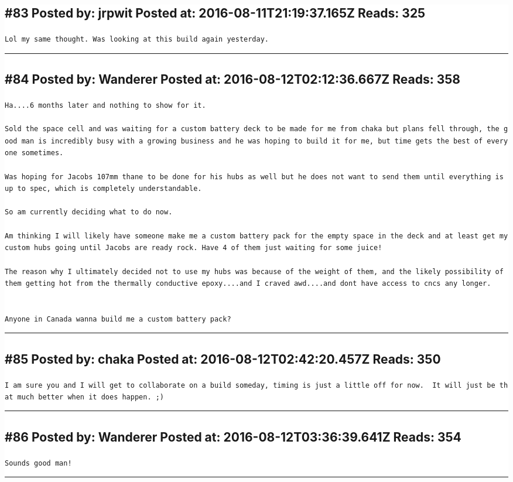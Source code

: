 ## \#83 Posted by: jrpwit Posted at: 2016-08-11T21:19:37.165Z Reads: 325

```
Lol my same thought. Was looking at this build again yesterday.
```

---
## \#84 Posted by: Wanderer Posted at: 2016-08-12T02:12:36.667Z Reads: 358

```
Ha....6 months later and nothing to show for it. 

Sold the space cell and was waiting for a custom battery deck to be made for me from chaka but plans fell through, the good man is incredibly busy with a growing business and he was hoping to build it for me, but time gets the best of everyone sometimes. 

Was hoping for Jacobs 107mm thane to be done for his hubs as well but he does not want to send them until everything is up to spec, which is completely understandable. 

So am currently deciding what to do now. 

Am thinking I will likely have someone make me a custom battery pack for the empty space in the deck and at least get my custom hubs going until Jacobs are ready rock. Have 4 of them just waiting for some juice!

The reason why I ultimately decided not to use my hubs was because of the weight of them, and the likely possibility of them getting hot from the thermally conductive epoxy....and I craved awd....and dont have access to cncs any longer.


Anyone in Canada wanna build me a custom battery pack?
```

---
## \#85 Posted by: chaka Posted at: 2016-08-12T02:42:20.457Z Reads: 350

```
I am sure you and I will get to collaborate on a build someday, timing is just a little off for now.  It will just be that much better when it does happen. ;)
```

---
## \#86 Posted by: Wanderer Posted at: 2016-08-12T03:36:39.641Z Reads: 354

```
Sounds good man!
```

---